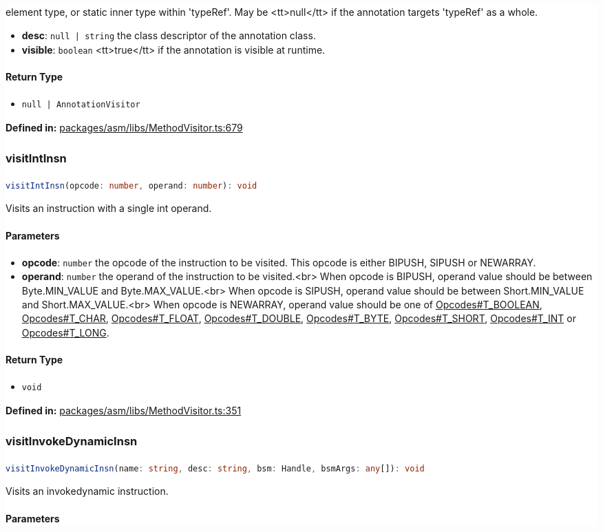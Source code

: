 element type, or static inner type within 'typeRef'. May be
&lt;tt&gt;null&lt;/tt&gt; if the annotation targets 'typeRef' as a whole.
- **desc**: `null | string`
the class descriptor of the annotation class.
- **visible**: `boolean`
&lt;tt&gt;true&lt;/tt&gt; if the annotation is visible at runtime.
#### Return Type

- `null | AnnotationVisitor`

<p style="font-size: 14px; color: var(--vp-c-text-2)">
<strong>Defined in:</strong> <a href="https://github.com/voxelum/minecraft-launcher-core-node/blob/master/packages/asm/libs/MethodVisitor.ts#L679" target="_blank" rel="noreferrer">packages/asm/libs/MethodVisitor.ts:679</a>
</p>


### visitIntInsn <Badge type="tip" text="public" />

```ts
visitIntInsn(opcode: number, operand: number): void
```
Visits an instruction with a single int operand.
#### Parameters

- **opcode**: `number`
the opcode of the instruction to be visited. This opcode is
either BIPUSH, SIPUSH or NEWARRAY.
- **operand**: `number`
the operand of the instruction to be visited.&lt;br&gt;
When opcode is BIPUSH, operand value should be between
Byte.MIN_VALUE and Byte.MAX_VALUE.&lt;br&gt;
When opcode is SIPUSH, operand value should be between
Short.MIN_VALUE and Short.MAX_VALUE.&lt;br&gt;
When opcode is NEWARRAY, operand value should be one of
[Opcodes#T_BOOLEAN](#@xmcl/asm.Opcodes.T_BOOLEAN), [Opcodes#T_CHAR](#@xmcl/asm.Opcodes.T_CHAR),
[Opcodes#T_FLOAT](#@xmcl/asm.Opcodes.T_FLOAT), [Opcodes#T_DOUBLE](#@xmcl/asm.Opcodes.T_DOUBLE),
[Opcodes#T_BYTE](#@xmcl/asm.Opcodes.T_BYTE), [Opcodes#T_SHORT](#@xmcl/asm.Opcodes.T_SHORT),
[Opcodes#T_INT](#@xmcl/asm.Opcodes.T_INT) or [Opcodes#T_LONG](#@xmcl/asm.Opcodes.T_LONG).
#### Return Type

- `void`

<p style="font-size: 14px; color: var(--vp-c-text-2)">
<strong>Defined in:</strong> <a href="https://github.com/voxelum/minecraft-launcher-core-node/blob/master/packages/asm/libs/MethodVisitor.ts#L351" target="_blank" rel="noreferrer">packages/asm/libs/MethodVisitor.ts:351</a>
</p>


### visitInvokeDynamicInsn <Badge type="tip" text="public" />

```ts
visitInvokeDynamicInsn(name: string, desc: string, bsm: Handle, bsmArgs: any[]): void
```
Visits an invokedynamic instruction.
#### Parameters
